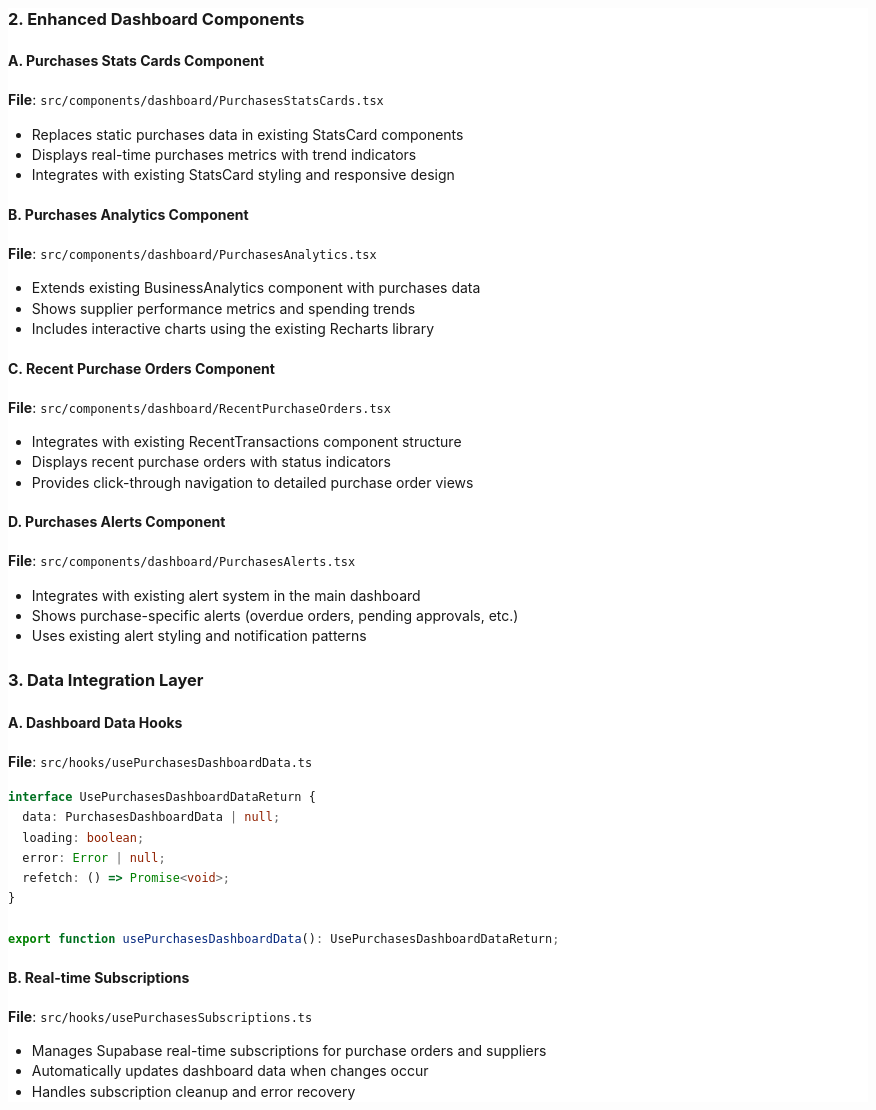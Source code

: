 ### 2. Enhanced Dashboard Components

#### A. Purchases Stats Cards Component

**File**: `src/components/dashboard/PurchasesStatsCards.tsx`

- Replaces static purchases data in existing StatsCard components
- Displays real-time purchases metrics with trend indicators
- Integrates with existing StatsCard styling and responsive design

#### B. Purchases Analytics Component

**File**: `src/components/dashboard/PurchasesAnalytics.tsx`

- Extends existing BusinessAnalytics component with purchases data
- Shows supplier performance metrics and spending trends
- Includes interactive charts using the existing Recharts library

#### C. Recent Purchase Orders Component

**File**: `src/components/dashboard/RecentPurchaseOrders.tsx`

- Integrates with existing RecentTransactions component structure
- Displays recent purchase orders with status indicators
- Provides click-through navigation to detailed purchase order views

#### D. Purchases Alerts Component

**File**: `src/components/dashboard/PurchasesAlerts.tsx`

- Integrates with existing alert system in the main dashboard
- Shows purchase-specific alerts (overdue orders, pending approvals, etc.)
- Uses existing alert styling and notification patterns

### 3. Data Integration Layer

#### A. Dashboard Data Hooks

**File**: `src/hooks/usePurchasesDashboardData.ts`

```typescript
interface UsePurchasesDashboardDataReturn {
  data: PurchasesDashboardData | null;
  loading: boolean;
  error: Error | null;
  refetch: () => Promise<void>;
}

export function usePurchasesDashboardData(): UsePurchasesDashboardDataReturn;
```

#### B. Real-time Subscriptions

**File**: `src/hooks/usePurchasesSubscriptions.ts`

- Manages Supabase real-time subscriptions for purchase orders and suppliers
- Automatically updates dashboard data when changes occur
- Handles subscription cleanup and error recovery
